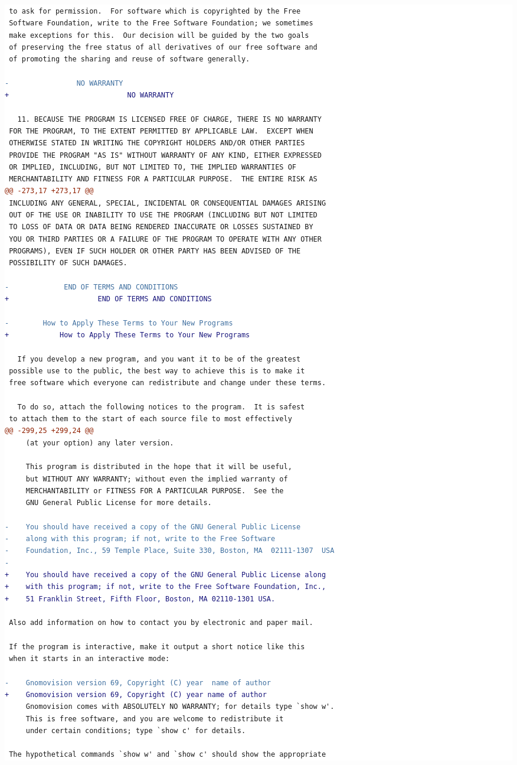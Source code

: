 ```diff
 to ask for permission.  For software which is copyrighted by the Free
 Software Foundation, write to the Free Software Foundation; we sometimes
 make exceptions for this.  Our decision will be guided by the two goals
 of preserving the free status of all derivatives of our free software and
 of promoting the sharing and reuse of software generally.
 
-                NO WARRANTY
+                            NO WARRANTY
 
   11. BECAUSE THE PROGRAM IS LICENSED FREE OF CHARGE, THERE IS NO WARRANTY
 FOR THE PROGRAM, TO THE EXTENT PERMITTED BY APPLICABLE LAW.  EXCEPT WHEN
 OTHERWISE STATED IN WRITING THE COPYRIGHT HOLDERS AND/OR OTHER PARTIES
 PROVIDE THE PROGRAM "AS IS" WITHOUT WARRANTY OF ANY KIND, EITHER EXPRESSED
 OR IMPLIED, INCLUDING, BUT NOT LIMITED TO, THE IMPLIED WARRANTIES OF
 MERCHANTABILITY AND FITNESS FOR A PARTICULAR PURPOSE.  THE ENTIRE RISK AS
@@ -273,17 +273,17 @@
 INCLUDING ANY GENERAL, SPECIAL, INCIDENTAL OR CONSEQUENTIAL DAMAGES ARISING
 OUT OF THE USE OR INABILITY TO USE THE PROGRAM (INCLUDING BUT NOT LIMITED
 TO LOSS OF DATA OR DATA BEING RENDERED INACCURATE OR LOSSES SUSTAINED BY
 YOU OR THIRD PARTIES OR A FAILURE OF THE PROGRAM TO OPERATE WITH ANY OTHER
 PROGRAMS), EVEN IF SUCH HOLDER OR OTHER PARTY HAS BEEN ADVISED OF THE
 POSSIBILITY OF SUCH DAMAGES.
 
-             END OF TERMS AND CONDITIONS
+                     END OF TERMS AND CONDITIONS
 
-        How to Apply These Terms to Your New Programs
+            How to Apply These Terms to Your New Programs
 
   If you develop a new program, and you want it to be of the greatest
 possible use to the public, the best way to achieve this is to make it
 free software which everyone can redistribute and change under these terms.
 
   To do so, attach the following notices to the program.  It is safest
 to attach them to the start of each source file to most effectively
@@ -299,25 +299,24 @@
     (at your option) any later version.
 
     This program is distributed in the hope that it will be useful,
     but WITHOUT ANY WARRANTY; without even the implied warranty of
     MERCHANTABILITY or FITNESS FOR A PARTICULAR PURPOSE.  See the
     GNU General Public License for more details.
 
-    You should have received a copy of the GNU General Public License
-    along with this program; if not, write to the Free Software
-    Foundation, Inc., 59 Temple Place, Suite 330, Boston, MA  02111-1307  USA
-
+    You should have received a copy of the GNU General Public License along
+    with this program; if not, write to the Free Software Foundation, Inc.,
+    51 Franklin Street, Fifth Floor, Boston, MA 02110-1301 USA.
 
 Also add information on how to contact you by electronic and paper mail.
 
 If the program is interactive, make it output a short notice like this
 when it starts in an interactive mode:
 
-    Gnomovision version 69, Copyright (C) year  name of author
+    Gnomovision version 69, Copyright (C) year name of author
     Gnomovision comes with ABSOLUTELY NO WARRANTY; for details type `show w'.
     This is free software, and you are welcome to redistribute it
     under certain conditions; type `show c' for details.
 
 The hypothetical commands `show w' and `show c' should show the appropriate
```